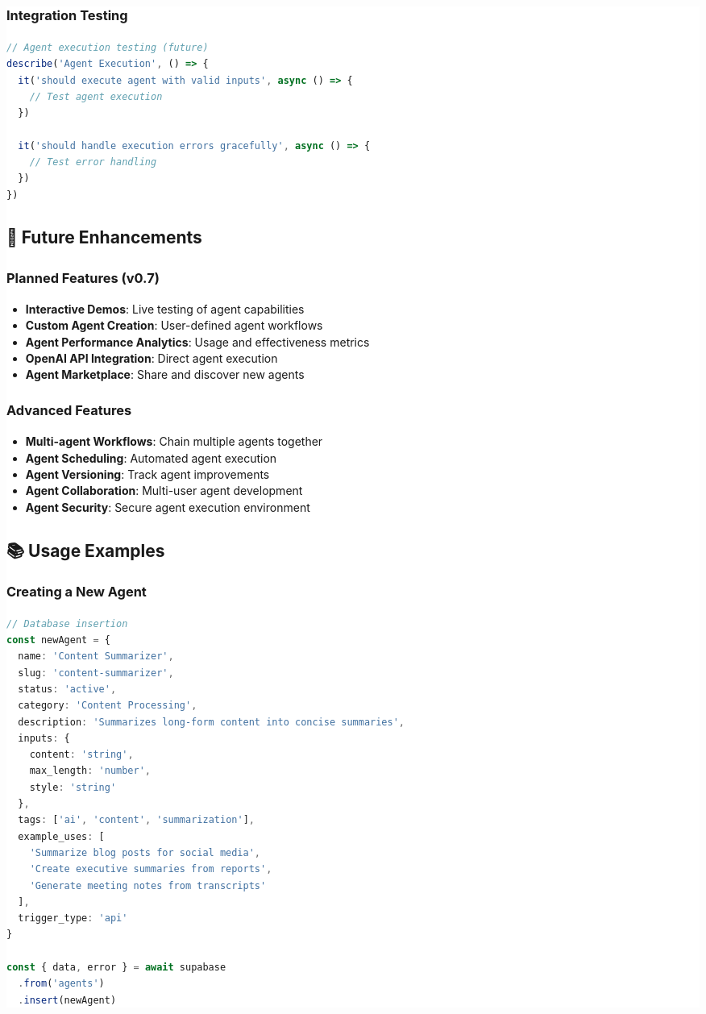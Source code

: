 ### Integration Testing
```typescript
// Agent execution testing (future)
describe('Agent Execution', () => {
  it('should execute agent with valid inputs', async () => {
    // Test agent execution
  })
  
  it('should handle execution errors gracefully', async () => {
    // Test error handling
  })
})
```

## 🚀 Future Enhancements

### Planned Features (v0.7)
- **Interactive Demos**: Live testing of agent capabilities
- **Custom Agent Creation**: User-defined agent workflows
- **Agent Performance Analytics**: Usage and effectiveness metrics
- **OpenAI API Integration**: Direct agent execution
- **Agent Marketplace**: Share and discover new agents

### Advanced Features
- **Multi-agent Workflows**: Chain multiple agents together
- **Agent Scheduling**: Automated agent execution
- **Agent Versioning**: Track agent improvements
- **Agent Collaboration**: Multi-user agent development
- **Agent Security**: Secure agent execution environment

## 📚 Usage Examples

### Creating a New Agent
```typescript
// Database insertion
const newAgent = {
  name: 'Content Summarizer',
  slug: 'content-summarizer',
  status: 'active',
  category: 'Content Processing',
  description: 'Summarizes long-form content into concise summaries',
  inputs: {
    content: 'string',
    max_length: 'number',
    style: 'string'
  },
  tags: ['ai', 'content', 'summarization'],
  example_uses: [
    'Summarize blog posts for social media',
    'Create executive summaries from reports',
    'Generate meeting notes from transcripts'
  ],
  trigger_type: 'api'
}

const { data, error } = await supabase
  .from('agents')
  .insert(newAgent)
```
